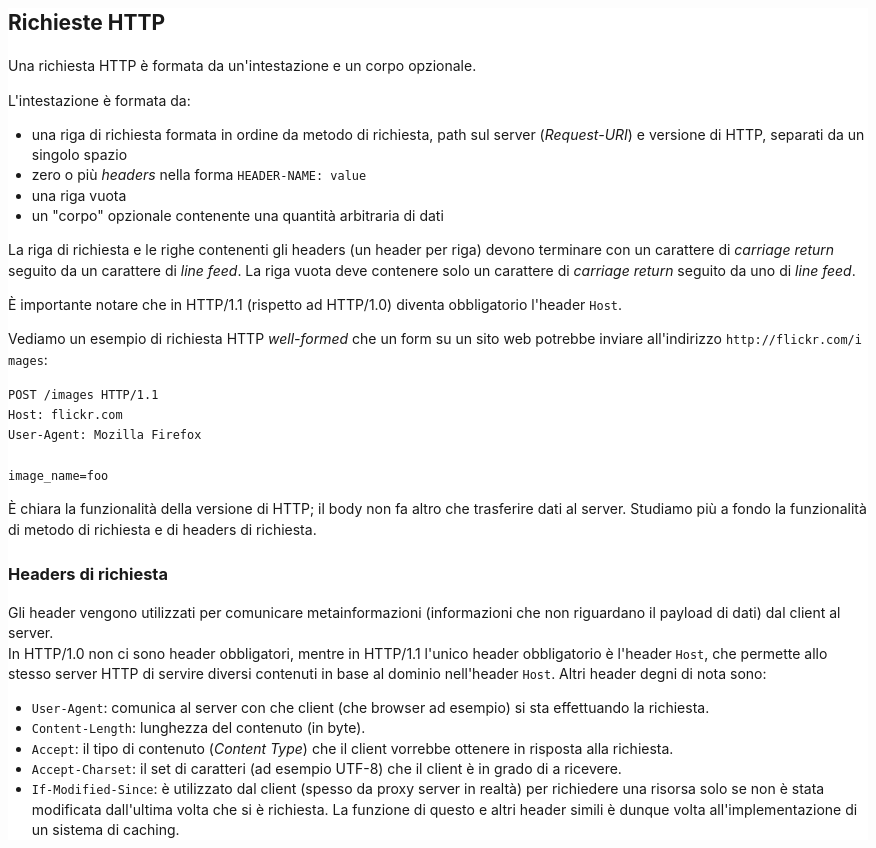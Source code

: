 ## Richieste HTTP

Una richiesta HTTP è formata da un'intestazione e un corpo opzionale.

L'intestazione è formata da:

- una riga di richiesta formata in ordine da metodo di richiesta, path sul
    server (*Request-URI*) e versione di HTTP, separati da un singolo spazio
- zero o più *headers* nella forma `HEADER-NAME: value`
- una riga vuota
- un "corpo" opzionale contenente una quantità arbitraria di dati

La riga di richiesta e le righe contenenti gli headers (un header per riga)
devono terminare con un carattere di *carriage return* seguito da un carattere
di *line feed*. La riga vuota deve contenere solo un carattere di *carriage
return* seguito da uno di *line feed*.

È importante notare che in HTTP/1.1 (rispetto ad HTTP/1.0) diventa obbligatorio
l'header `Host`.

Vediamo un esempio di richiesta HTTP *well-formed* che un form su un sito web
potrebbe inviare all'indirizzo `http://flickr.com/images`:

``` http
POST /images HTTP/1.1
Host: flickr.com
User-Agent: Mozilla Firefox

image_name=foo
```

È chiara la funzionalità della versione di HTTP; il body non fa altro che
trasferire dati al server. Studiamo più a fondo la funzionalità di metodo di
richiesta e di headers di richiesta.

### Headers di richiesta

Gli header vengono utilizzati per comunicare metainformazioni (informazioni che
non riguardano il payload di dati) dal client al server.  
In HTTP/1.0 non ci sono header obbligatori, mentre in HTTP/1.1 l'unico header
obbligatorio è l'header `Host`, che permette allo stesso server HTTP di servire
diversi contenuti in base al dominio nell'header `Host`. Altri header degni di
nota sono:

- `User-Agent`: comunica al server con che client (che browser ad esempio) si
    sta effettuando la richiesta.
- `Content-Length`: lunghezza del contenuto (in byte).
- `Accept`: il tipo di contenuto (*Content Type*) che il client vorrebbe
    ottenere in risposta alla richiesta.
- `Accept-Charset`: il set di caratteri (ad esempio UTF-8) che il client è
    in grado di a ricevere.
- `If-Modified-Since`: è utilizzato dal client (spesso da proxy server in
    realtà) per richiedere una risorsa solo se non è stata modificata
    dall'ultima volta che si è richiesta. La funzione di questo e altri header
    simili è dunque volta all'implementazione di un sistema di caching.
